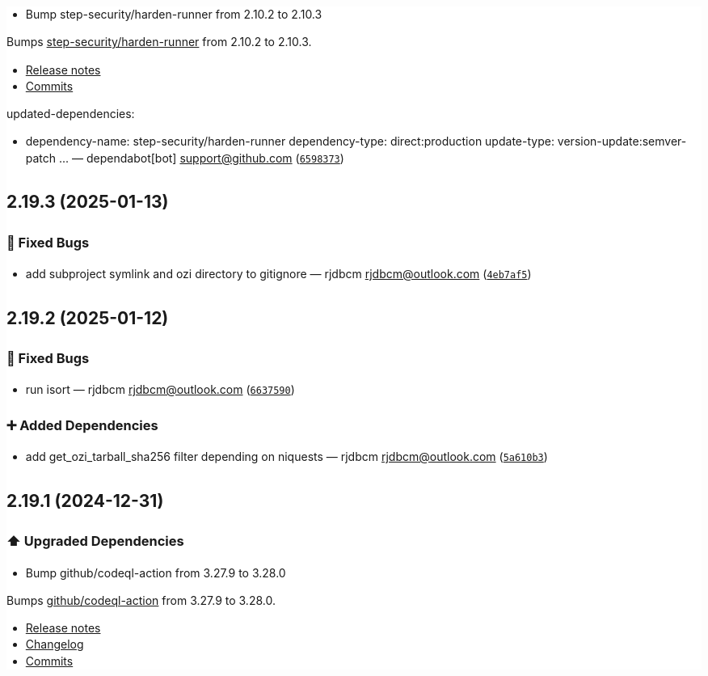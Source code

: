 *  Bump step-security/harden-runner from 2.10.2 to 2.10.3

Bumps [step-security/harden-runner](https://github.com/step-security/harden-runner) from 2.10.2 to 2.10.3.
- [Release notes](https://github.com/step-security/harden-runner/releases)
- [Commits](https://github.com/step-security/harden-runner/compare/0080882f6c36860b6ba35c610c98ce87d4e2f26f...c95a14d0e5bab51a9f56296a4eb0e416910cd350)


updated-dependencies:
- dependency-name: step-security/harden-runner
  dependency-type: direct:production
  update-type: version-update:semver-patch
... — dependabot[bot] <support@github.com>
([`6598373`](https://github.com/OZI-Project/ozi-templates/commit/659837352777288e102613847844250c76e4338c))

## 2.19.3 (2025-01-13)


### 🐛 Fixed Bugs

*  add subproject symlink and ozi directory to gitignore — rjdbcm <rjdbcm@outlook.com>
([`4eb7af5`](https://github.com/OZI-Project/ozi-templates/commit/4eb7af5a75045d7090b6ab37482bf1dded686eda))

## 2.19.2 (2025-01-12)


### 🐛 Fixed Bugs

*  run isort — rjdbcm <rjdbcm@outlook.com>
([`6637590`](https://github.com/OZI-Project/ozi-templates/commit/6637590a7642714ac3e49bf33b76608e95328cdd))


### ➕ Added Dependencies

* add get_ozi_tarball_sha256 filter depending on niquests — rjdbcm <rjdbcm@outlook.com>
([`5a610b3`](https://github.com/OZI-Project/ozi-templates/commit/5a610b3057819ddde7640a885996bf0d9992b212))

## 2.19.1 (2024-12-31)


### ⬆️ Upgraded Dependencies

*  Bump github/codeql-action from 3.27.9 to 3.28.0

Bumps [github/codeql-action](https://github.com/github/codeql-action) from 3.27.9 to 3.28.0.
- [Release notes](https://github.com/github/codeql-action/releases)
- [Changelog](https://github.com/github/codeql-action/blob/main/CHANGELOG.md)
- [Commits](https://github.com/github/codeql-action/compare/df409f7d9260372bd5f19e5b04e83cb3c43714ae...48ab28a6f5dbc2a99bf1e0131198dd8f1df78169)
